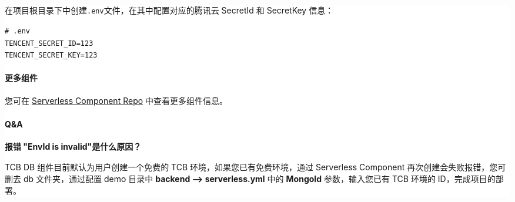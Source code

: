 在项目根目录下中创建`.env`文件，在其中配置对应的腾讯云 SecretId 和 SecretKey 信息：
    
```text
# .env
TENCENT_SECRET_ID=123
TENCENT_SECRET_KEY=123
```

#### 更多组件
您可在 [Serverless Component Repo](https://github.com/serverless/components) 中查看更多组件信息。

#### Q&A
**报错 "EnvId is invalid"是什么原因？**

TCB DB 组件目前默认为用户创建一个免费的 TCB 环境，如果您已有免费环境，通过 Serverless Component 再次创建会失败报错，您可删去 db 文件夹，通过配置  demo 目录中 **backend --> serverless.yml** 中的 **MongoId** 参数，输入您已有 TCB 环境的 ID，完成项目的部署。

